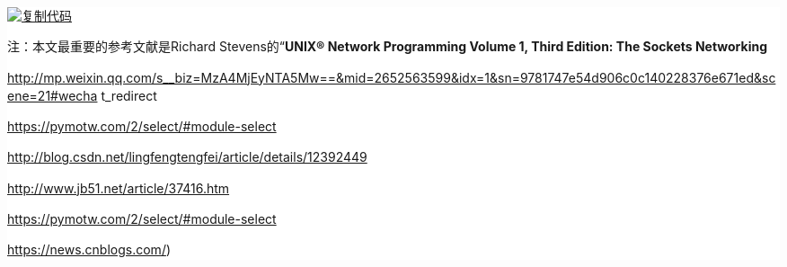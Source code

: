 [![复制代码](https://common.cnblogs.com/images/copycode.gif)](javascript:void(0);)

注：本文最重要的参考文献是Richard Stevens的“**UNIX® Network Programming Volume 1, Third Edition: The Sockets Networking**

 http://mp.weixin.qq.com/s__biz=MzA4MjEyNTA5Mw==&mid=2652563599&idx=1&sn=9781747e54d906c0c140228376e671ed&scene=21#wecha t_redirect

https://pymotw.com/2/select/#module-select

http://blog.csdn.net/lingfengtengfei/article/details/12392449

http://www.jb51.net/article/37416.htm

https://pymotw.com/2/select/#module-select 

https://news.cnblogs.com/)